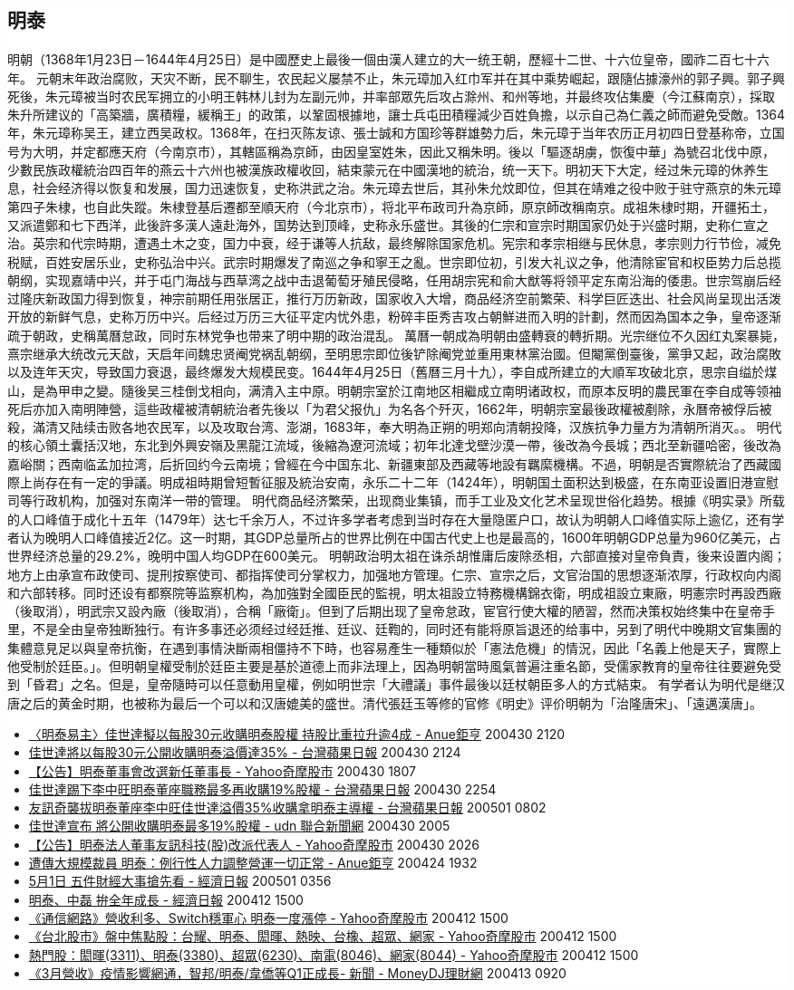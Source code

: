 ## 明泰

明朝（1368年1月23日－1644年4月25日）是中國歷史上最後一個由漢人建立的大一统王朝，歷經十二世、十六位皇帝，國祚二百七十六年。
元朝末年政治腐败，天灾不断，民不聊生，农民起义屡禁不止，朱元璋加入红巾军并在其中乘势崛起，跟隨佔據濠州的郭子興。郭子興死後，朱元璋被当时农民军拥立的小明王韩林儿封为左副元帅，并率部眾先后攻占滁州、和州等地，并最终攻佔集慶（今江蘇南京），採取朱升所建议的「高築牆，廣積糧，緩稱王」的政策，以鞏固根據地，讓士兵屯田積糧減少百姓負擔，以示自己為仁義之師而避免受敵。1364年，朱元璋称吴王，建立西吴政权。1368年，在扫灭陈友谅、張士誠和方国珍等群雄勢力后，朱元璋于当年农历正月初四日登基称帝，立国号为大明，并定都應天府（今南京市），其轄區稱為京師，由因皇室姓朱，因此又稱朱明。後以「驅逐胡虜，恢復中華」為號召北伐中原，少數民族政權統治四百年的燕云十六州也被漢族政權收回，結束蒙元在中國漢地的統治，统一天下。明初天下大定，经过朱元璋的休养生息，社会经济得以恢复和发展，国力迅速恢复，史称洪武之治。朱元璋去世后，其孙朱允炆即位，但其在靖难之役中败于驻守燕京的朱元璋第四子朱棣，也自此失蹤。朱棣登基后遷都至順天府（今北京市），将北平布政司升為京師，原京師改稱南京。成祖朱棣时期，开疆拓土，又派遣鄭和七下西洋，此後許多漢人遠赴海外，国势达到顶峰，史称永乐盛世。其後的仁宗和宣宗时期国家仍处于兴盛时期，史称仁宣之治。英宗和代宗時期，遭遇土木之变，国力中衰，经于谦等人抗敌，最终解除国家危机。宪宗和孝宗相继与民休息，孝宗则力行节俭，减免税赋，百姓安居乐业，史称弘治中兴。武宗时期爆发了南巡之争和寧王之亂。世宗即位初，引发大礼议之争，他清除宦官和权臣势力后总揽朝纲，实现嘉靖中兴，并于屯门海战与西草湾之战中击退葡萄牙殖民侵略，任用胡宗宪和俞大猷等将领平定东南沿海的倭患。世宗驾崩后经过隆庆新政国力得到恢复，神宗前期任用张居正，推行万历新政，国家收入大增，商品经济空前繁荣、科学巨匠迭出、社会风尚呈现出活泼开放的新鲜气息，史称万历中兴。后经过万历三大征平定内忧外患，粉碎丰臣秀吉攻占朝鮮进而入明的計劃，然而因為国本之争，皇帝逐渐疏于朝政，史稱萬曆怠政，同时东林党争也带来了明中期的政治混乱。
萬曆一朝成為明朝由盛轉衰的轉折期。光宗继位不久因红丸案暴毙，熹宗继承大统改元天啟，天启年间魏忠贤阉党祸乱朝纲，至明思宗即位後铲除阉党並重用東林黨治國。但閹黨倒臺後，黨爭又起，政治腐敗以及连年天灾，导致国力衰退，最终爆发大规模民变。1644年4月25日（舊曆三月十九），李自成所建立的大順军攻破北京，思宗自缢於煤山，是為甲申之變。隨後吴三桂倒戈相向，满清入主中原。明朝宗室於江南地区相繼成立南明诸政权，而原本反明的農民軍在李自成等领袖死后亦加入南明陣營，這些政權被清朝統治者先後以「为君父报仇」为名各个歼灭，1662年，明朝宗室最後政權被剷除，永曆帝被俘后被殺，滿清又陆续击败各地农民军，以及攻取台湾、澎湖，1683年，奉大明為正朔的明郑向清朝投降，汉族抗争力量方为清朝所消灭。。
明代的核心領土囊括汉地，东北到外興安嶺及黑龍江流域，後縮為遼河流域；初年北達戈壁沙漠一帶，後改為今長城；西北至新疆哈密，後改為嘉峪關；西南临孟加拉湾，后折回约今云南境；曾經在今中国东北、新疆東部及西藏等地設有羈縻機構。不過，明朝是否實際統治了西藏國際上尚存在有一定的爭議。明成祖時期曾短暫征服及統治安南，永乐二十二年（1424年），明朝国土面积达到极盛，在东南亚设置旧港宣慰司等行政机构，加强对东南洋一带的管理。
明代商品经济繁荣，出现商业集镇，而手工业及文化艺术呈现世俗化趋势。根據《明实录》所载的人口峰值于成化十五年（1479年）达七千余万人，不过许多学者考虑到当时存在大量隐匿户口，故认为明朝人口峰值实际上逾亿，还有学者认为晚明人口峰值接近2亿。这一时期，其GDP总量所占的世界比例在中国古代史上也是最高的，1600年明朝GDP总量为960亿美元，占世界经济总量的29.2%，晚明中国人均GDP在600美元。
明朝政治明太祖在诛杀胡惟庸后废除丞相，六部直接对皇帝負責，後来设置内阁；地方上由承宣布政使司、提刑按察使司、都指挥使司分掌权力，加强地方管理。仁宗、宣宗之后，文官治国的思想逐渐浓厚，行政权向内阁和六部转移。同时还设有都察院等监察机构，為加強對全國臣民的監視，明太祖設立特務機構錦衣衛，明成祖設立東廠，明憲宗时再設西廠（後取消），明武宗又設內廠（後取消），合稱「廠衛」。但到了后期出现了皇帝怠政，宦官行使大權的陋習，然而决策权始终集中在皇帝手里，不是全由皇帝独断独行。有许多事还必须经过经廷推、廷议、廷鞫的，同时还有能将原旨退还的给事中，另到了明代中晚期文官集團的集體意見足以與皇帝抗衡，在遇到事情決斷兩相僵持不下時，也容易產生一種類似於「憲法危機」的情況，因此「名義上他是天子，實際上他受制於廷臣。」。但明朝皇權受制於廷臣主要是基於道德上而非法理上，因為明朝當時風氣普遍注重名節，受儒家教育的皇帝往往要避免受到「昏君」之名。但是，皇帝隨時可以任意動用皇權，例如明世宗「大禮議」事件最後以廷杖朝臣多人的方式結束。
有学者认为明代是继汉唐之后的黄金时期，也被称为最后一个可以和汉唐媲美的盛世。清代張廷玉等修的官修《明史》评价明朝为「治隆唐宋」、「遠邁漢唐」。
- [〈明泰易主〉佳世達擬以每股30元收購明泰股權 持股比重拉升逾4成 - Anue鉅亨](https://news.cnyes.com/news/id/4470033 "〈明泰易主〉佳世達擬以每股30元收購明泰股權 持股比重拉升逾4成 - Anue鉅亨") 200430 2120
- [​佳世達將以每股30元公開收購明泰溢價達35% - 台灣蘋果日報](https://tw.appledaily.com/property/20200430/Z2ODDFUXK6L2CEQ75MDZLRBPL4/ "​佳世達將以每股30元公開收購明泰溢價達35% - 台灣蘋果日報") 200430 2124
- [【公告】明泰董事會改選新任董事長 - Yahoo奇摩股市](https://tw.stock.yahoo.com/news/%E5%85%AC%E5%91%8A-%E6%98%8E%E6%B3%B0%E8%91%A3%E4%BA%8B%E6%9C%83%E6%94%B9%E9%81%B8%E6%96%B0%E4%BB%BB%E8%91%A3%E4%BA%8B%E9%95%B7-100733036.html "【公告】明泰董事會改選新任董事長 - Yahoo奇摩股市") 200430 1807
- [佳世達踢下李中旺明泰董座職務最多再收購19%股權 - 台灣蘋果日報](https://tw.appledaily.com/property/20200430/POBW7KUNZ5GJBRDBJRNZCNG3UE/ "佳世達踢下李中旺明泰董座職務最多再收購19%股權 - 台灣蘋果日報") 200430 2254
- [友訊奇襲拔明泰董座李中旺佳世達溢價35%收購拿明泰主導權 - 台灣蘋果日報](https://tw.appledaily.com/finance/20200501/YTD65R4I63IGIOIY3H4UQTMY6I/ "友訊奇襲拔明泰董座李中旺佳世達溢價35%收購拿明泰主導權 - 台灣蘋果日報") 200501 0802
- [佳世達宣布 將公開收購明泰最多19%股權 - udn 聯合新聞網](https://udn.com/news/story/7239/4531148?from=udn-ch1_breaknews-1-cate6-news "佳世達宣布 將公開收購明泰最多19%股權 - udn 聯合新聞網") 200430 2005
- [【公告】明泰法人董事友訊科技(股)改派代表人 - Yahoo奇摩股市](https://tw.stock.yahoo.com/news/%E5%85%AC%E5%91%8A-%E6%98%8E%E6%B3%B0%E6%B3%95%E4%BA%BA%E8%91%A3%E4%BA%8B%E5%8F%8B%E8%A8%8A%E7%A7%91%E6%8A%80-%E8%82%A1-%E6%94%B9%E6%B4%BE%E4%BB%A3%E8%A1%A8%E4%BA%BA-122658104.html "【公告】明泰法人董事友訊科技(股)改派代表人 - Yahoo奇摩股市") 200430 2026
- [遭傳大規模裁員 明泰：例行性人力調整營運一切正常 - Anue鉅亨](https://news.cnyes.com/news/id/4468451 "遭傳大規模裁員 明泰：例行性人力調整營運一切正常 - Anue鉅亨") 200424 1932
- [5月1日 五件財經大事搶先看 - 經濟日報](https://money.udn.com/money/story/5607/4532074 "5月1日 五件財經大事搶先看 - 經濟日報") 200501 0356
- [明泰、中磊 拚全年成長 - 經濟日報](https://money.udn.com/money/story/5710/4486866 "明泰、中磊 拚全年成長 - 經濟日報") 200412 1500
- [《通信網路》營收利多、Switch穩軍心 明泰一度漲停 - Yahoo奇摩股市](https://tw.stock.yahoo.com/news/%E9%80%9A%E4%BF%A1%E7%B6%B2%E8%B7%AF-%E7%87%9F%E6%94%B6%E5%88%A9%E5%A4%9A-switch%E7%A9%A9%E8%BB%8D%E5%BF%83-%E6%98%8E%E6%B3%B0-%E5%BA%A6%E6%BC%B2%E5%81%9C-042429770.html "《通信網路》營收利多、Switch穩軍心 明泰一度漲停 - Yahoo奇摩股市") 200412 1500
- [《台北股市》盤中焦點股：台耀、明泰、閎暉、熱映、台橡、超眾、網家 - Yahoo奇摩股市](https://tw.stock.yahoo.com/news/%E5%8F%B0%E5%8C%97%E8%82%A1%E5%B8%82-%E7%9B%A4%E4%B8%AD%E7%84%A6%E9%BB%9E%E8%82%A1-%E5%8F%B0%E8%80%80-%E6%98%8E%E6%B3%B0-%E9%96%8E%E6%9A%89-015511125.html "《台北股市》盤中焦點股：台耀、明泰、閎暉、熱映、台橡、超眾、網家 - Yahoo奇摩股市") 200412 1500
- [熱門股：閎暉(3311)、明泰(3380)、超眾(6230)、南電(8046)、網家(8044) - Yahoo奇摩股市](https://tw.stock.yahoo.com/news/%E7%86%B1%E9%96%80%E8%82%A1-%E9%96%8E%E6%9A%89-3311-%E6%98%8E%E6%B3%B0-3380-014930398.html "熱門股：閎暉(3311)、明泰(3380)、超眾(6230)、南電(8046)、網家(8044) - Yahoo奇摩股市") 200412 1500
- [《3月營收》疫情影響網通，智邦/明泰/韋僑等Q1正成長- 新聞 - MoneyDJ理財網](https://m.moneydj.com/f1a.aspx?a=66a961fa-9bac-4338-b71c-ee99180d1552 "《3月營收》疫情影響網通，智邦/明泰/韋僑等Q1正成長- 新聞 - MoneyDJ理財網") 200413 0920
